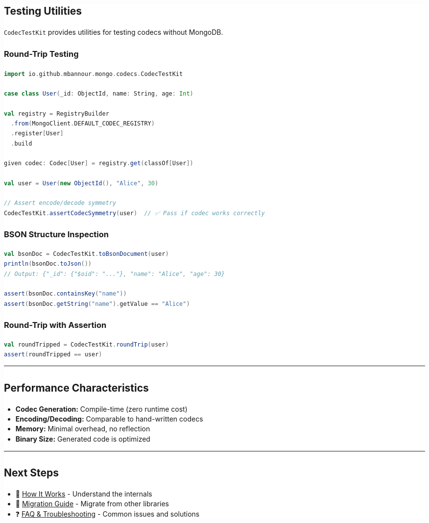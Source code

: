 
## Testing Utilities

`CodecTestKit` provides utilities for testing codecs without MongoDB.

### Round-Trip Testing

```scala
import io.github.mbannour.mongo.codecs.CodecTestKit

case class User(_id: ObjectId, name: String, age: Int)

val registry = RegistryBuilder
  .from(MongoClient.DEFAULT_CODEC_REGISTRY)
  .register[User]
  .build

given codec: Codec[User] = registry.get(classOf[User])

val user = User(new ObjectId(), "Alice", 30)

// Assert encode/decode symmetry
CodecTestKit.assertCodecSymmetry(user)  // ✅ Pass if codec works correctly
```

### BSON Structure Inspection

```scala
val bsonDoc = CodecTestKit.toBsonDocument(user)
println(bsonDoc.toJson())
// Output: {"_id": {"$oid": "..."}, "name": "Alice", "age": 30}

assert(bsonDoc.containsKey("name"))
assert(bsonDoc.getString("name").getValue == "Alice")
```

### Round-Trip with Assertion

```scala
val roundTripped = CodecTestKit.roundTrip(user)
assert(roundTripped == user)
```

---

## Performance Characteristics

- **Codec Generation:** Compile-time (zero runtime cost)
- **Encoding/Decoding:** Comparable to hand-written codecs
- **Memory:** Minimal overhead, no reflection
- **Binary Size:** Generated code is optimized

---

## Next Steps

- 🔧 [How It Works](HOW_IT_WORKS.md) - Understand the internals
- 🚀 [Migration Guide](MIGRATION.md) - Migrate from other libraries
- ❓ [FAQ & Troubleshooting](FAQ.md) - Common issues and solutions

